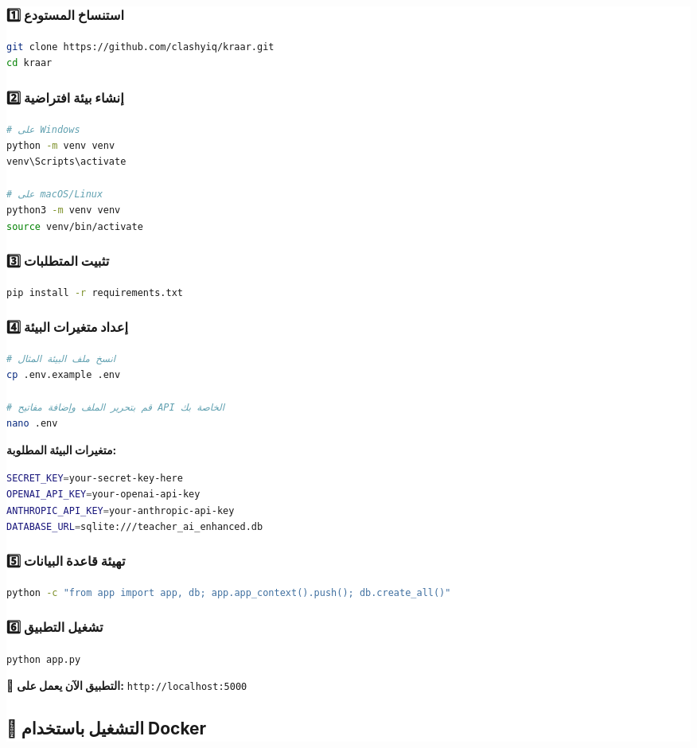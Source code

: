 ### 1️⃣ **استنساخ المستودع**
```bash
git clone https://github.com/clashyiq/kraar.git
cd kraar
```

### 2️⃣ **إنشاء بيئة افتراضية**
```bash
# على Windows
python -m venv venv
venv\Scripts\activate

# على macOS/Linux
python3 -m venv venv
source venv/bin/activate
```

### 3️⃣ **تثبيت المتطلبات**
```bash
pip install -r requirements.txt
```

### 4️⃣ **إعداد متغيرات البيئة**
```bash
# انسخ ملف البيئة المثال
cp .env.example .env

# قم بتحرير الملف وإضافة مفاتيح API الخاصة بك
nano .env
```

**متغيرات البيئة المطلوبة:**
```bash
SECRET_KEY=your-secret-key-here
OPENAI_API_KEY=your-openai-api-key
ANTHROPIC_API_KEY=your-anthropic-api-key
DATABASE_URL=sqlite:///teacher_ai_enhanced.db
```

### 5️⃣ **تهيئة قاعدة البيانات**
```bash
python -c "from app import app, db; app.app_context().push(); db.create_all()"
```

### 6️⃣ **تشغيل التطبيق**
```bash
python app.py
```

🎉 **التطبيق الآن يعمل على:** `http://localhost:5000`

## 🐳 **التشغيل باستخدام Docker**
